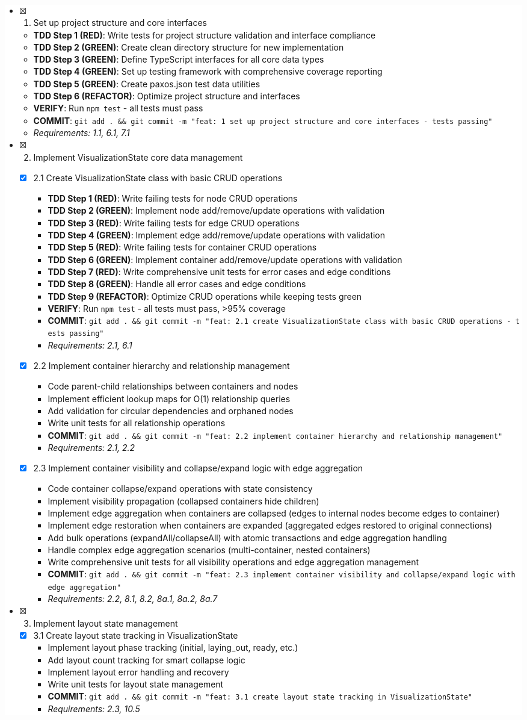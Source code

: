 - [x] 1. Set up project structure and core interfaces
  - **TDD Step 1 (RED)**: Write tests for project structure validation and interface compliance
  - **TDD Step 2 (GREEN)**: Create clean directory structure for new implementation
  - **TDD Step 3 (GREEN)**: Define TypeScript interfaces for all core data types
  - **TDD Step 4 (GREEN)**: Set up testing framework with comprehensive coverage reporting
  - **TDD Step 5 (GREEN)**: Create paxos.json test data utilities
  - **TDD Step 6 (REFACTOR)**: Optimize project structure and interfaces
  - **VERIFY**: Run `npm test` - all tests must pass
  - **COMMIT**: `git add . && git commit -m "feat: 1 set up project structure and core interfaces - tests passing"`
  - _Requirements: 1.1, 6.1, 7.1_

- [x] 2. Implement VisualizationState core data management
  - [x] 2.1 Create VisualizationState class with basic CRUD operations
    - **TDD Step 1 (RED)**: Write failing tests for node CRUD operations
    - **TDD Step 2 (GREEN)**: Implement node add/remove/update operations with validation
    - **TDD Step 3 (RED)**: Write failing tests for edge CRUD operations
    - **TDD Step 4 (GREEN)**: Implement edge add/remove/update operations with validation
    - **TDD Step 5 (RED)**: Write failing tests for container CRUD operations
    - **TDD Step 6 (GREEN)**: Implement container add/remove/update operations with validation
    - **TDD Step 7 (RED)**: Write comprehensive unit tests for error cases and edge conditions
    - **TDD Step 8 (GREEN)**: Handle all error cases and edge conditions
    - **TDD Step 9 (REFACTOR)**: Optimize CRUD operations while keeping tests green
    - **VERIFY**: Run `npm test` - all tests must pass, >95% coverage
    - **COMMIT**: `git add . && git commit -m "feat: 2.1 create VisualizationState class with basic CRUD operations - tests passing"`
    - _Requirements: 2.1, 6.1_

  - [x] 2.2 Implement container hierarchy and relationship management
    - Code parent-child relationships between containers and nodes
    - Implement efficient lookup maps for O(1) relationship queries
    - Add validation for circular dependencies and orphaned nodes
    - Write unit tests for all relationship operations
    - **COMMIT**: `git add . && git commit -m "feat: 2.2 implement container hierarchy and relationship management"`
    - _Requirements: 2.1, 2.2_

  - [x] 2.3 Implement container visibility and collapse/expand logic with edge aggregation
    - Code container collapse/expand operations with state consistency
    - Implement visibility propagation (collapsed containers hide children)
    - Implement edge aggregation when containers are collapsed (edges to internal nodes become edges to container)
    - Implement edge restoration when containers are expanded (aggregated edges restored to original connections)
    - Add bulk operations (expandAll/collapseAll) with atomic transactions and edge aggregation handling
    - Handle complex edge aggregation scenarios (multi-container, nested containers)
    - Write comprehensive unit tests for all visibility operations and edge aggregation management
    - **COMMIT**: `git add . && git commit -m "feat: 2.3 implement container visibility and collapse/expand logic with edge aggregation"`
    - _Requirements: 2.2, 8.1, 8.2, 8a.1, 8a.2, 8a.7_

- [x] 3. Implement layout state management
  - [x] 3.1 Create layout state tracking in VisualizationState
    - Implement layout phase tracking (initial, laying_out, ready, etc.)
    - Add layout count tracking for smart collapse logic
    - Implement layout error handling and recovery
    - Write unit tests for layout state management
    - **COMMIT**: `git add . && git commit -m "feat: 3.1 create layout state tracking in VisualizationState"`
    - _Requirements: 2.3, 10.5_
